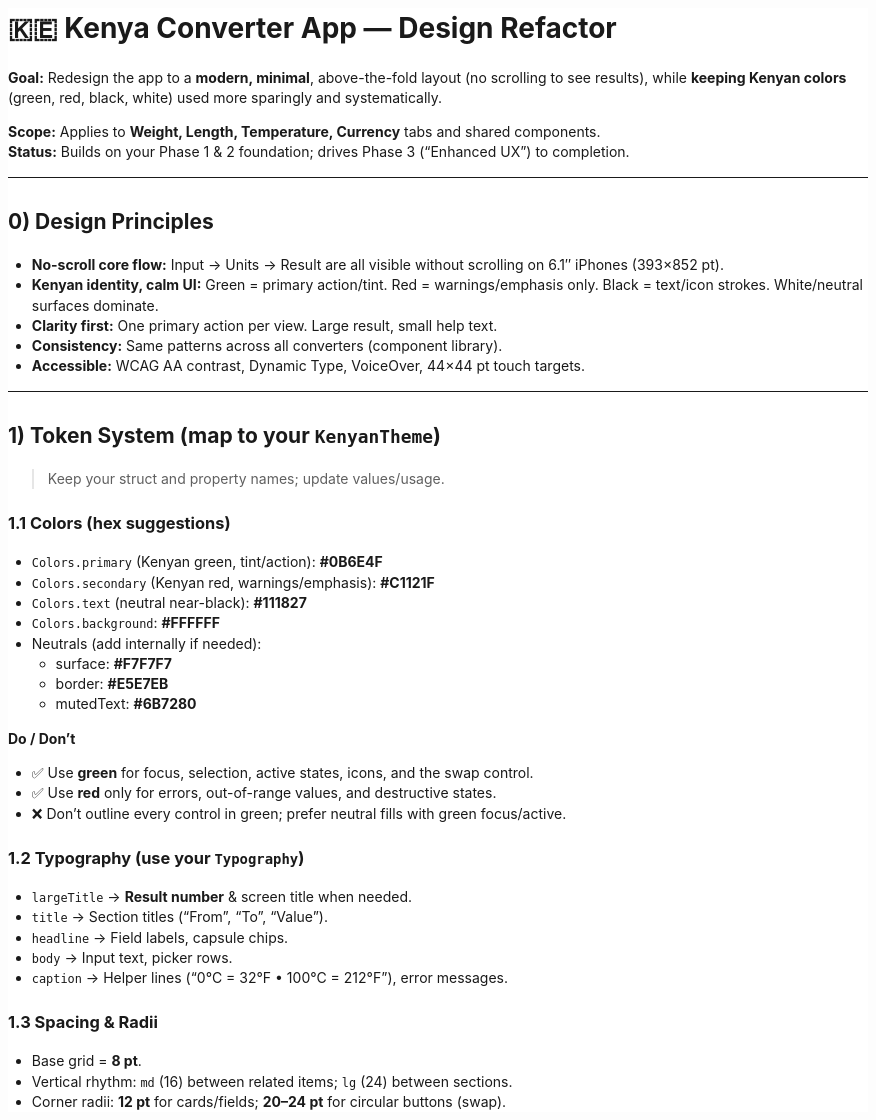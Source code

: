 # 🇰🇪 Kenya Converter App — Design Refactor

**Goal:** Redesign the app to a **modern, minimal**, above-the-fold layout (no scrolling to see results), while **keeping Kenyan colors** (green, red, black, white) used more sparingly and systematically.

**Scope:** Applies to **Weight, Length, Temperature, Currency** tabs and shared components.  
**Status:** Builds on your Phase 1 & 2 foundation; drives Phase 3 (“Enhanced UX”) to completion.

---

## 0) Design Principles

- **No-scroll core flow:** Input → Units → Result are all visible without scrolling on 6.1″ iPhones (393×852 pt).  
- **Kenyan identity, calm UI:** Green = primary action/tint. Red = warnings/emphasis only. Black = text/icon strokes. White/neutral surfaces dominate.  
- **Clarity first:** One primary action per view. Large result, small help text.  
- **Consistency:** Same patterns across all converters (component library).  
- **Accessible:** WCAG AA contrast, Dynamic Type, VoiceOver, 44×44 pt touch targets.

---

## 1) Token System (map to your `KenyanTheme`)

> Keep your struct and property names; update values/usage.

### 1.1 Colors (hex suggestions)
- `Colors.primary` (Kenyan green, tint/action): **#0B6E4F**  
- `Colors.secondary` (Kenyan red, warnings/emphasis): **#C1121F**  
- `Colors.text` (neutral near-black): **#111827**  
- `Colors.background`: **#FFFFFF**  
- Neutrals (add internally if needed):  
  - surface: **#F7F7F7**  
  - border: **#E5E7EB**  
  - mutedText: **#6B7280**

**Do / Don’t**
- ✅ Use **green** for focus, selection, active states, icons, and the swap control.  
- ✅ Use **red** only for errors, out-of-range values, and destructive states.  
- ❌ Don’t outline every control in green; prefer neutral fills with green focus/active.

### 1.2 Typography (use your `Typography`)
- `largeTitle` → **Result number** & screen title when needed.  
- `title` → Section titles (“From”, “To”, “Value”).  
- `headline` → Field labels, capsule chips.  
- `body` → Input text, picker rows.  
- `caption` → Helper lines (“0°C = 32°F • 100°C = 212°F”), error messages.

### 1.3 Spacing & Radii
- Base grid = **8 pt**.  
- Vertical rhythm: `md` (16) between related items; `lg` (24) between sections.  
- Corner radii: **12 pt** for cards/fields; **20–24 pt** for circular buttons (swap).
